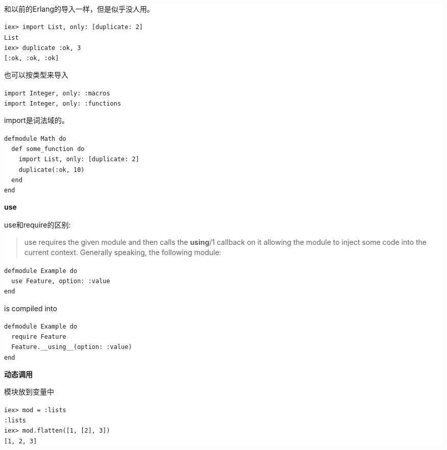 和以前的Erlang的导入一样，但是似乎没人用。

```
iex> import List, only: [duplicate: 2]
List
iex> duplicate :ok, 3
[:ok, :ok, :ok]
```

也可以按类型来导入


```
import Integer, only: :macros
import Integer, only: :functions
```

import是词法域的。

```
defmodule Math do
  def some_function do
    import List, only: [duplicate: 2]
    duplicate(:ok, 10)
  end
end
```

**use**

use和require的区别:

> use requires the given module and then calls the __using__/1 callback on it allowing the module to inject some code into the current context. 
> Generally speaking, the following module:

```
defmodule Example do
  use Feature, option: :value
end
```

is compiled into

```
defmodule Example do
  require Feature
  Feature.__using__(option: :value)
end
```


**动态调用**

模块放到变量中

```
iex> mod = :lists
:lists
iex> mod.flatten([1, [2], 3])
[1, 2, 3]

```
